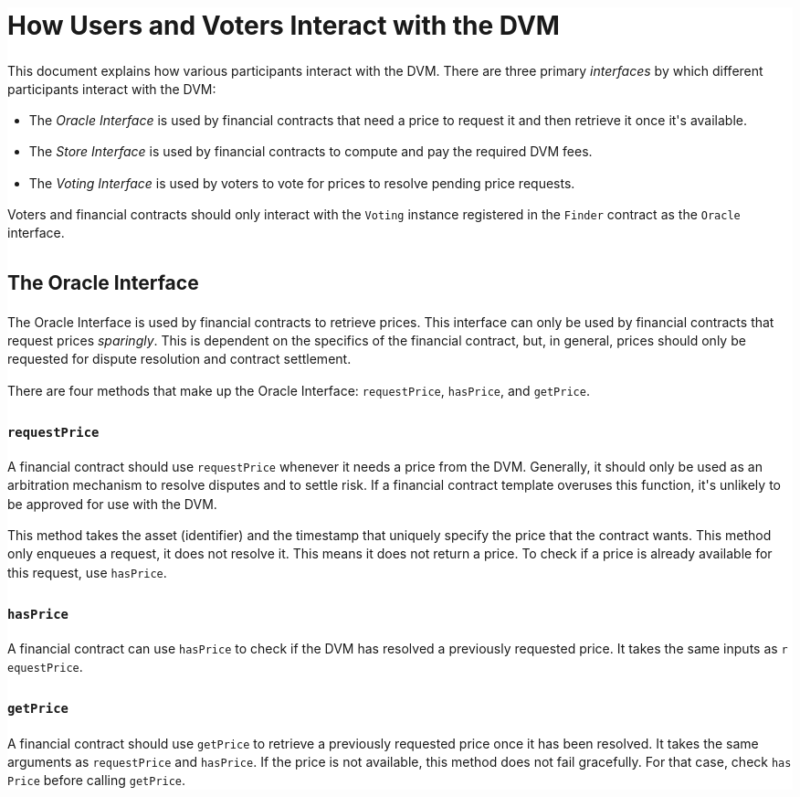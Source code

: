 # How Users and Voters Interact with the DVM

This document explains how various participants interact with the DVM. There are three primary _interfaces_ by which
different participants interact with the DVM:

- The _Oracle Interface_ is used by financial contracts that need a price to request it and then retrieve it once it's
available.

- The _Store Interface_ is used by financial contracts to compute and pay the required DVM fees.

- The _Voting Interface_ is used by voters to vote for prices to resolve pending price requests.

Voters and financial contracts should only interact with the `Voting` instance registered in the `Finder` contract as
the `Oracle` interface.

## The Oracle Interface

The Oracle Interface is used by financial contracts to retrieve prices. This interface can only be used by financial
contracts that request prices _sparingly_. This is dependent on the specifics of the financial contract, but, in
general, prices should only be requested for dispute resolution and contract settlement.

There are four methods that make up the Oracle Interface: `requestPrice`, `hasPrice`, and
`getPrice`.

### `requestPrice`

A financial contract should use `requestPrice` whenever it needs a price from the DVM. Generally, it should only be
used as an arbitration mechanism to resolve disputes and to settle risk. If a financial contract template overuses this
function, it's unlikely to be approved for use with the DVM.

This method takes the asset (identifier) and the timestamp that uniquely specify the price that the contract wants.
This method only enqueues a request, it does not resolve it. This means it does not return a price. To check if a price is already available for this request, use `hasPrice`.

### `hasPrice`

A financial contract can use `hasPrice` to check if the DVM has resolved a previously requested price. It takes the same
inputs as `requestPrice`.

### `getPrice`

A financial contract should use `getPrice` to retrieve a previously requested price once it has been resolved. It takes
the same arguments as `requestPrice` and `hasPrice`. If the price is not available, this method does not fail
gracefully. For that case, check `hasPrice` before calling `getPrice`.
